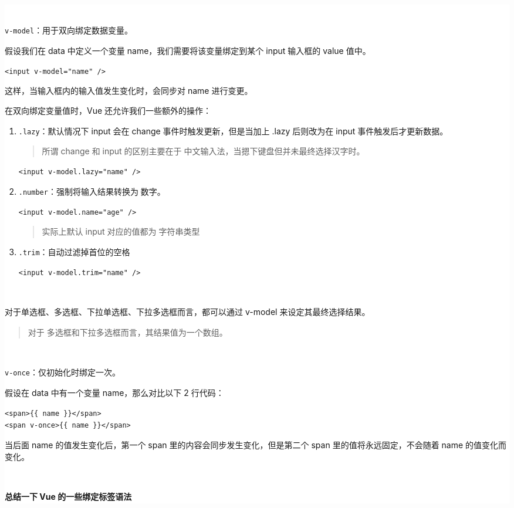 

<br>

`v-model`：用于双向绑定数据变量。

假设我们在 data 中定义一个变量 name，我们需要将该变量绑定到某个 input 输入框的 value 值中。

```
<input v-model="name" />
```

这样，当输入框内的输入值发生变化时，会同步对 name 进行变更。

在双向绑定变量值时，Vue 还允许我们一些额外的操作：

1. `.lazy`：默认情况下 input 会在 change 事件时触发更新，但是当加上 .lazy 后则改为在 input  事件触发后才更新数据。

   > 所谓 change 和 input 的区别主要在于 中文输入法，当摁下键盘但并未最终选择汉字时。

   ```
   <input v-model.lazy="name" />
   ```

2. `.number`：强制将输入结果转换为 数字。

   ```
   <input v-model.name="age" />
   ```

   > 实际上默认 input 对应的值都为 字符串类型

3. `.trim`：自动过滤掉首位的空格

   ```
   <input v-model.trim="name" />
   ```



<br>

对于单选框、多选框、下拉单选框、下拉多选框而言，都可以通过 v-model 来设定其最终选择结果。

> 对于 多选框和下拉多选框而言，其结果值为一个数组。



<br>

`v-once`：仅初始化时绑定一次。

假设在 data 中有一个变量 name，那么对比以下 2 行代码：

```
<span>{{ name }}</span>
<span v-once>{{ name }}</span>
```

当后面 name 的值发生变化后，第一个 span 里的内容会同步发生变化，但是第二个 span 里的值将永远固定，不会随着 name 的值变化而变化。



<br>

**总结一下 Vue 的一些绑定标签语法**
